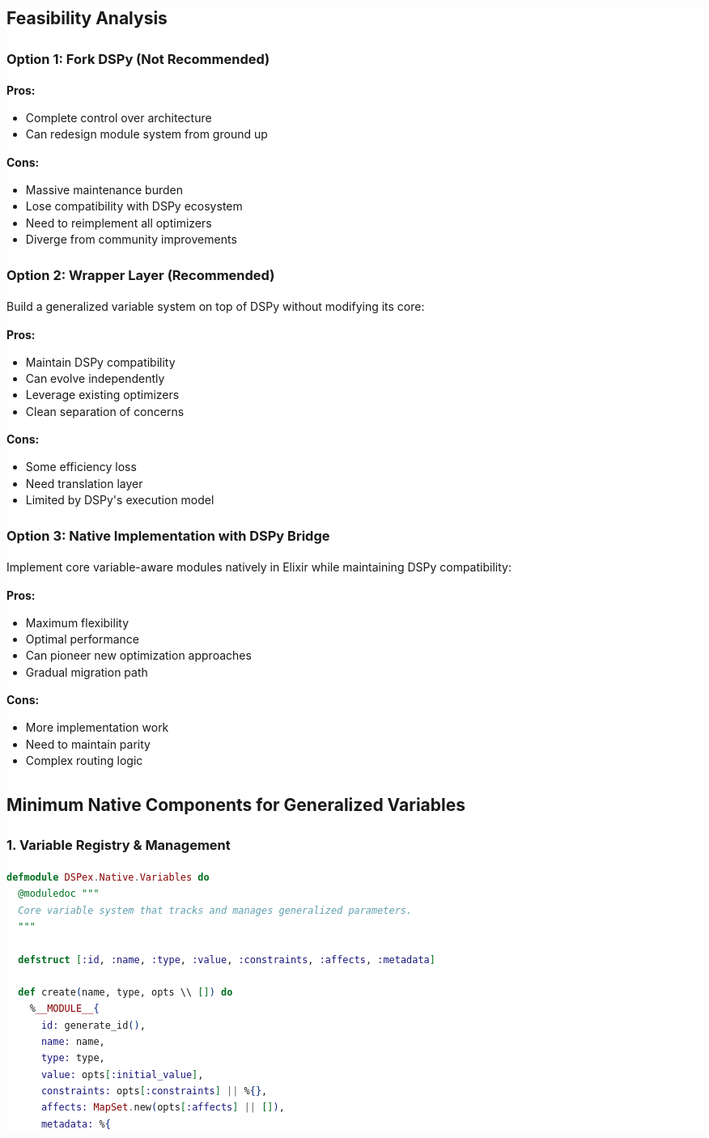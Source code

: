 ## Feasibility Analysis

### Option 1: Fork DSPy (Not Recommended)

**Pros:**
- Complete control over architecture
- Can redesign module system from ground up

**Cons:**
- Massive maintenance burden
- Lose compatibility with DSPy ecosystem
- Need to reimplement all optimizers
- Diverge from community improvements

### Option 2: Wrapper Layer (Recommended)

Build a generalized variable system on top of DSPy without modifying its core:

**Pros:**
- Maintain DSPy compatibility
- Can evolve independently
- Leverage existing optimizers
- Clean separation of concerns

**Cons:**
- Some efficiency loss
- Need translation layer
- Limited by DSPy's execution model

### Option 3: Native Implementation with DSPy Bridge

Implement core variable-aware modules natively in Elixir while maintaining DSPy compatibility:

**Pros:**
- Maximum flexibility
- Optimal performance
- Can pioneer new optimization approaches
- Gradual migration path

**Cons:**
- More implementation work
- Need to maintain parity
- Complex routing logic

## Minimum Native Components for Generalized Variables

### 1. Variable Registry & Management

```elixir
defmodule DSPex.Native.Variables do
  @moduledoc """
  Core variable system that tracks and manages generalized parameters.
  """
  
  defstruct [:id, :name, :type, :value, :constraints, :affects, :metadata]
  
  def create(name, type, opts \\ []) do
    %__MODULE__{
      id: generate_id(),
      name: name,
      type: type,
      value: opts[:initial_value],
      constraints: opts[:constraints] || %{},
      affects: MapSet.new(opts[:affects] || []),
      metadata: %{
```